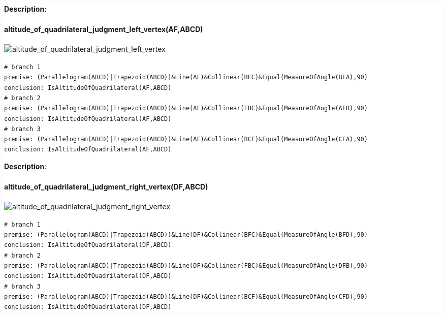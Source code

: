 **Description**:  


#### altitude_of_quadrilateral_judgment_left_vertex(AF,ABCD)
<div>
    <img src="pic/altitude_of_quadrilateral_judgment_left_vertex.png" alt="altitude_of_quadrilateral_judgment_left_vertex" width="45%">
</div>

    # branch 1
    premise: (Parallelogram(ABCD)|Trapezoid(ABCD))&Line(AF)&Collinear(BFC)&Equal(MeasureOfAngle(BFA),90)
    conclusion: IsAltitudeOfQuadrilateral(AF,ABCD)
    # branch 2
    premise: (Parallelogram(ABCD)|Trapezoid(ABCD))&Line(AF)&Collinear(FBC)&Equal(MeasureOfAngle(AFB),90)
    conclusion: IsAltitudeOfQuadrilateral(AF,ABCD)
    # branch 3
    premise: (Parallelogram(ABCD)|Trapezoid(ABCD))&Line(AF)&Collinear(BCF)&Equal(MeasureOfAngle(CFA),90)
    conclusion: IsAltitudeOfQuadrilateral(AF,ABCD)

**Description**:  


#### altitude_of_quadrilateral_judgment_right_vertex(DF,ABCD)
<div>
    <img src="pic/altitude_of_quadrilateral_judgment_right_vertex.png" alt="altitude_of_quadrilateral_judgment_right_vertex" width="45%">
</div>

    # branch 1
    premise: (Parallelogram(ABCD)|Trapezoid(ABCD))&Line(DF)&Collinear(BFC)&Equal(MeasureOfAngle(BFD),90)
    conclusion: IsAltitudeOfQuadrilateral(DF,ABCD)
    # branch 2
    premise: (Parallelogram(ABCD)|Trapezoid(ABCD))&Line(DF)&Collinear(FBC)&Equal(MeasureOfAngle(DFB),90)
    conclusion: IsAltitudeOfQuadrilateral(DF,ABCD)
    # branch 3
    premise: (Parallelogram(ABCD)|Trapezoid(ABCD))&Line(DF)&Collinear(BCF)&Equal(MeasureOfAngle(CFD),90)
    conclusion: IsAltitudeOfQuadrilateral(DF,ABCD)

